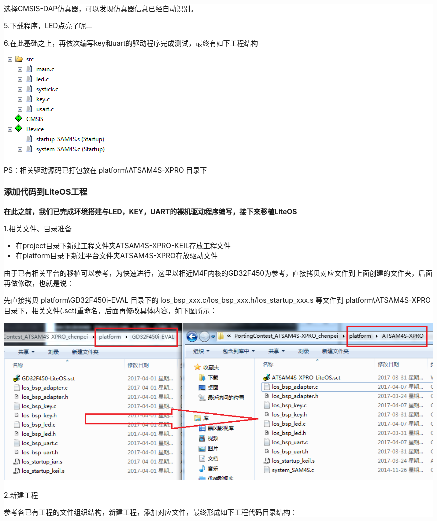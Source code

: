 选择CMSIS-DAP仿真器，可以发现仿真器信息已经自动识别。

5.下载程序，LED点亮了呢...

6.在此基础之上，再依次编写key和uart的驱动程序完成测试，最终有如下工程结构

![](./meta/keil/sam4sd32c/proj-file-all.png)

PS：相关驱动源码已打包放在 platform\ATSAM4S-XPRO 目录下

### 添加代码到LiteOS工程

**在此之前，我们已完成环境搭建与LED，KEY，UART的裸机驱动程序编写，接下来移植LiteOS**

1.相关文件、目录准备

- 在project目录下新建工程文件夹ATSAM4S-XPRO-KEIL存放工程文件
- 在platform目录下新建平台文件夹ATSAM4S-XPRO存放驱动文件

由于已有相关平台的移植可以参考，为快速进行，这里以相近M4F内核的GD32F450为参考，直接拷贝对应文件到上面创建的文件夹，后面再做修改，也就是说：

先直接拷贝 platform\GD32F450i-EVAL 目录下的 los_bsp_xxx.c/los_bsp_xxx.h/los_startup_xxx.s 等文件到 platform\ATSAM4S-XPRO 目录下，相关文件(.sct)重命名，后面再修改具体内容，如下图所示：

![](./meta/keil/sam4sd32c/file-copy.png)

2.新建工程

参考各已有工程的文件组织结构，新建工程，添加对应文件，最终形成如下工程代码目录结构：
